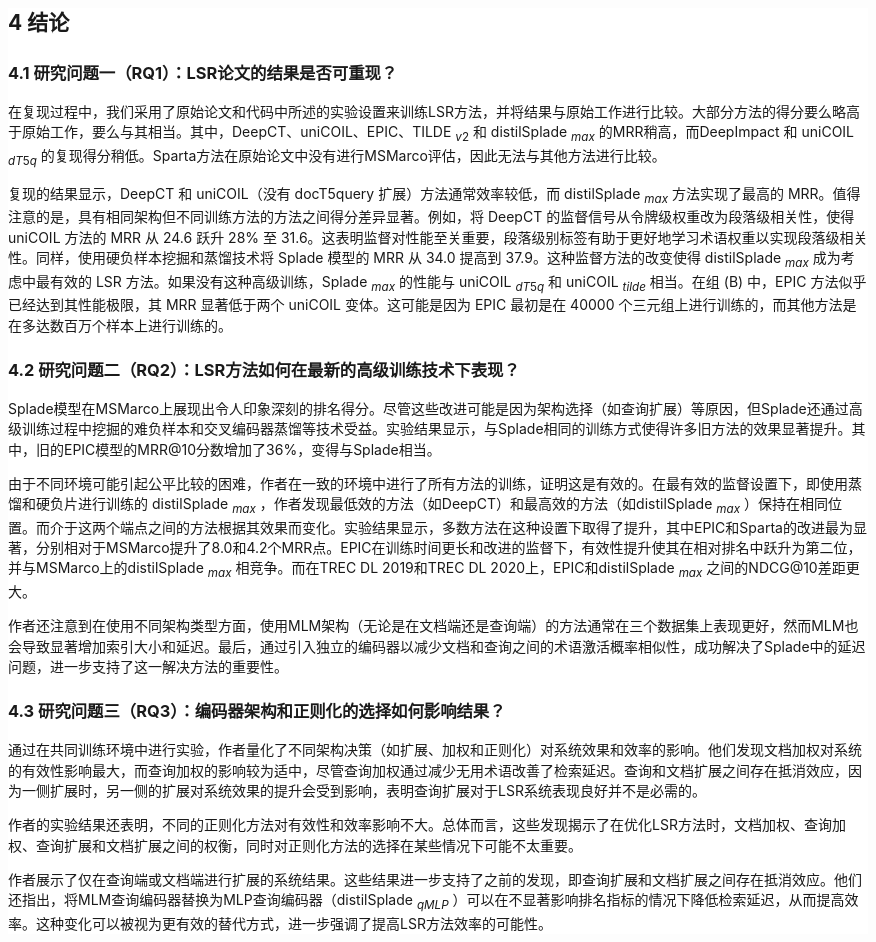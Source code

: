 ## 4 结论

### 4.1 研究问题一（RQ1）：LSR论文的结果是否可重现？

在复现过程中，我们采用了原始论文和代码中所述的实验设置来训练LSR方法，并将结果与原始工作进行比较。大部分方法的得分要么略高于原始工作，要么与其相当。其中，DeepCT、uniCOIL、EPIC、TILDE $_{v2}$  和 distilSplade $_{max}$  的MRR稍高，而DeepImpact 和 uniCOIL $_{dT5q}$  的复现得分稍低。Sparta方法在原始论文中没有进行MSMarco评估，因此无法与其他方法进行比较。

复现的结果显示，DeepCT 和 uniCOIL（没有 docT5query 扩展）方法通常效率较低，而 distilSplade $_{max}$  方法实现了最高的 MRR。值得注意的是，具有相同架构但不同训练方法的方法之间得分差异显著。例如，将 DeepCT 的监督信号从令牌级权重改为段落级相关性，使得 uniCOIL 方法的 MRR 从 24.6 跃升 28% 至 31.6。这表明监督对性能至关重要，段落级别标签有助于更好地学习术语权重以实现段落级相关性。同样，使用硬负样本挖掘和蒸馏技术将 Splade 模型的 MRR 从 34.0 提高到 37.9。这种监督方法的改变使得 distilSplade $_{max}$  成为考虑中最有效的 LSR 方法。如果没有这种高级训练，Splade $_{max}$  的性能与 uniCOIL $_{dT5q}$  和 uniCOIL $_{tilde}$  相当。在组 (B) 中，EPIC 方法似乎已经达到其性能极限，其 MRR 显著低于两个 uniCOIL 变体。这可能是因为 EPIC 最初是在 40000 个三元组上进行训练的，而其他方法是在多达数百万个样本上进行训练的。

### 4.2 研究问题二（RQ2）：LSR方法如何在最新的高级训练技术下表现？


Splade模型在MSMarco上展现出令人印象深刻的排名得分。尽管这些改进可能是因为架构选择（如查询扩展）等原因，但Splade还通过高级训练过程中挖掘的难负样本和交叉编码器蒸馏等技术受益。实验结果显示，与Splade相同的训练方式使得许多旧方法的效果显著提升。其中，旧的EPIC模型的MRR@10分数增加了36%，变得与Splade相当。

由于不同环境可能引起公平比较的困难，作者在一致的环境中进行了所有方法的训练，证明这是有效的。在最有效的监督设置下，即使用蒸馏和硬负片进行训练的 distilSplade $_{max}$ ，作者发现最低效的方法（如DeepCT）和最高效的方法（如distilSplade $_{max}$ ）保持在相同位置。而介于这两个端点之间的方法根据其效果而变化。实验结果显示，多数方法在这种设置下取得了提升，其中EPIC和Sparta的改进最为显著，分别相对于MSMarco提升了8.0和4.2个MRR点。EPIC在训练时间更长和改进的监督下，有效性提升使其在相对排名中跃升为第二位，并与MSMarco上的distilSplade $_{max}$ 相竞争。而在TREC DL 2019和TREC DL 2020上，EPIC和distilSplade $_{max}$ 之间的NDCG@10差距更大。

作者还注意到在使用不同架构类型方面，使用MLM架构（无论是在文档端还是查询端）的方法通常在三个数据集上表现更好，然而MLM也会导致显著增加索引大小和延迟。最后，通过引入独立的编码器以减少文档和查询之间的术语激活概率相似性，成功解决了Splade中的延迟问题，进一步支持了这一解决方法的重要性。

### 4.3 研究问题三（RQ3）：编码器架构和正则化的选择如何影响结果？


通过在共同训练环境中进行实验，作者量化了不同架构决策（如扩展、加权和正则化）对系统效果和效率的影响。他们发现文档加权对系统的有效性影响最大，而查询加权的影响较为适中，尽管查询加权通过减少无用术语改善了检索延迟。查询和文档扩展之间存在抵消效应，因为一侧扩展时，另一侧的扩展对系统效果的提升会受到影响，表明查询扩展对于LSR系统表现良好并不是必需的。

作者的实验结果还表明，不同的正则化方法对有效性和效率影响不大。总体而言，这些发现揭示了在优化LSR方法时，文档加权、查询加权、查询扩展和文档扩展之间的权衡，同时对正则化方法的选择在某些情况下可能不太重要。

作者展示了仅在查询端或文档端进行扩展的系统结果。这些结果进一步支持了之前的发现，即查询扩展和文档扩展之间存在抵消效应。他们还指出，将MLM查询编码器替换为MLP查询编码器（distilSplade $_{qMLP}$ ）可以在不显著影响排名指标的情况下降低检索延迟，从而提高效率。这种变化可以被视为更有效的替代方式，进一步强调了提高LSR方法效率的可能性。
